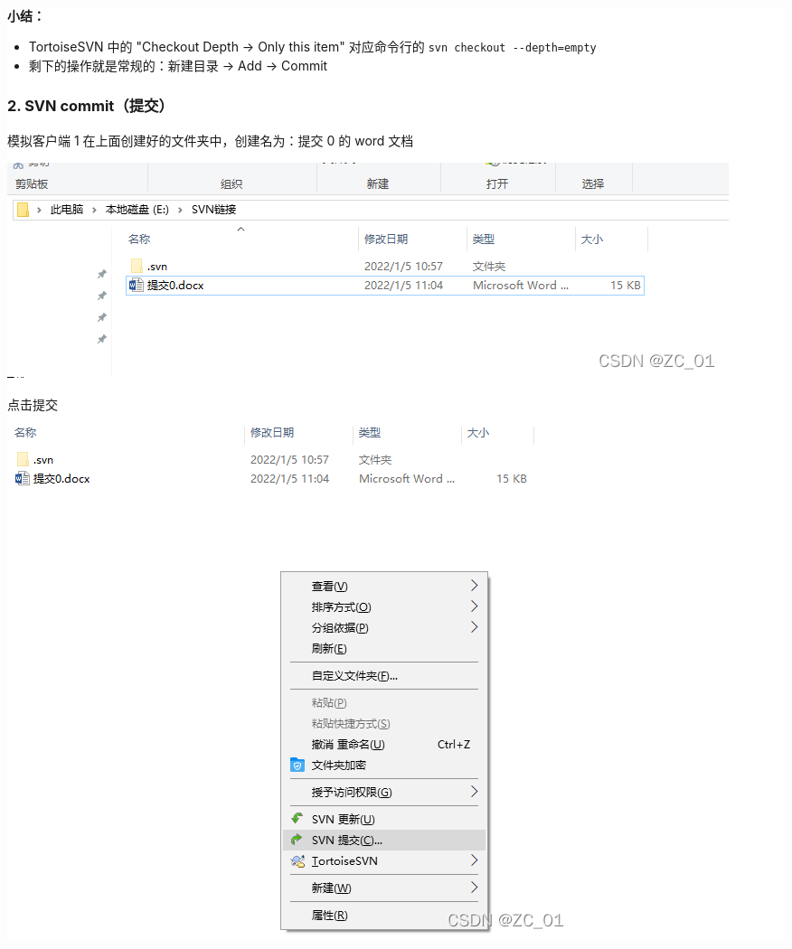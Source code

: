 **小结：**

- TortoiseSVN 中的 "Checkout Depth → Only this item" 对应命令行的 `svn checkout --depth=empty`
- 剩下的操作就是常规的：新建目录 → Add → Commit

### 2. SVN commit（提交）

模拟客户端 1
在上面创建好的文件夹中，创建名为：提交 0 的 word 文档

![Commit](./assets/4-Commit.png)

点击提交

![ClickCommit](./assets/5-ClickCommit.png)
